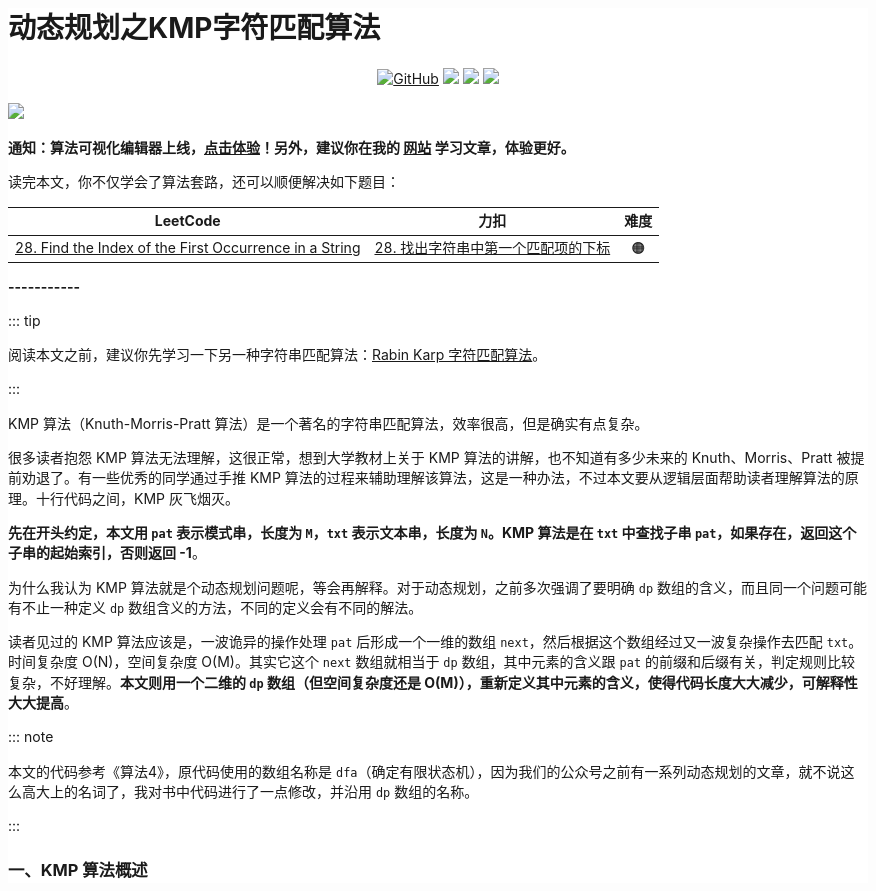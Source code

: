 # 动态规划之KMP字符匹配算法

<p align='center'>
<a href="https://github.com/labuladong/fucking-algorithm" target="view_window"><img alt="GitHub" src="https://img.shields.io/github/stars/labuladong/fucking-algorithm?label=Stars&style=flat-square&logo=GitHub"></a>
<a href="https://labuladong.online/algo/" target="_blank"><img class="my_header_icon" src="https://img.shields.io/static/v1?label=精品课程&message=查看&color=pink&style=flat"></a>
<a href="https://www.zhihu.com/people/labuladong"><img src="https://img.shields.io/badge/%E7%9F%A5%E4%B9%8E-@labuladong-000000.svg?style=flat-square&logo=Zhihu"></a>
<a href="https://space.bilibili.com/14089380"><img src="https://img.shields.io/badge/B站-@labuladong-000000.svg?style=flat-square&logo=Bilibili"></a>
</p>

![](https://labuladong.github.io/pictures/souyisou1.png)

**通知：算法可视化编辑器上线，[点击体验](https://labuladong.online/algo/intro/visualize/)！另外，建议你在我的 [网站](https://labuladong.online/algo/) 学习文章，体验更好。**



读完本文，你不仅学会了算法套路，还可以顺便解决如下题目：

| LeetCode | 力扣 | 难度 |
| :----: | :----: | :----: |
| [28. Find the Index of the First Occurrence in a String](https://leetcode.com/problems/find-the-index-of-the-first-occurrence-in-a-string/) | [28. 找出字符串中第一个匹配项的下标](https://leetcode.cn/problems/find-the-index-of-the-first-occurrence-in-a-string/) | 🟠

**-----------**

::: tip

阅读本文之前，建议你先学习一下另一种字符串匹配算法：[Rabin Karp 字符匹配算法](https://labuladong.online/algo/fname.html?fname=rabinkarp)。

:::

KMP 算法（Knuth-Morris-Pratt 算法）是一个著名的字符串匹配算法，效率很高，但是确实有点复杂。

很多读者抱怨 KMP 算法无法理解，这很正常，想到大学教材上关于 KMP 算法的讲解，也不知道有多少未来的 Knuth、Morris、Pratt 被提前劝退了。有一些优秀的同学通过手推 KMP 算法的过程来辅助理解该算法，这是一种办法，不过本文要从逻辑层面帮助读者理解算法的原理。十行代码之间，KMP 灰飞烟灭。

**先在开头约定，本文用 `pat` 表示模式串，长度为 `M`，`txt` 表示文本串，长度为 `N`。KMP 算法是在 `txt` 中查找子串 `pat`，如果存在，返回这个子串的起始索引，否则返回 -1**。

为什么我认为 KMP 算法就是个动态规划问题呢，等会再解释。对于动态规划，之前多次强调了要明确 `dp` 数组的含义，而且同一个问题可能有不止一种定义 `dp` 数组含义的方法，不同的定义会有不同的解法。

读者见过的 KMP 算法应该是，一波诡异的操作处理 `pat` 后形成一个一维的数组 `next`，然后根据这个数组经过又一波复杂操作去匹配 `txt`。时间复杂度 O(N)，空间复杂度 O(M)。其实它这个 `next` 数组就相当于 `dp` 数组，其中元素的含义跟 `pat` 的前缀和后缀有关，判定规则比较复杂，不好理解。**本文则用一个二维的 `dp` 数组（但空间复杂度还是 O(M)），重新定义其中元素的含义，使得代码长度大大减少，可解释性大大提高**。

::: note

本文的代码参考《算法4》，原代码使用的数组名称是 `dfa`（确定有限状态机），因为我们的公众号之前有一系列动态规划的文章，就不说这么高大上的名词了，我对书中代码进行了一点修改，并沿用 `dp` 数组的名称。

:::

### 一、KMP 算法概述
